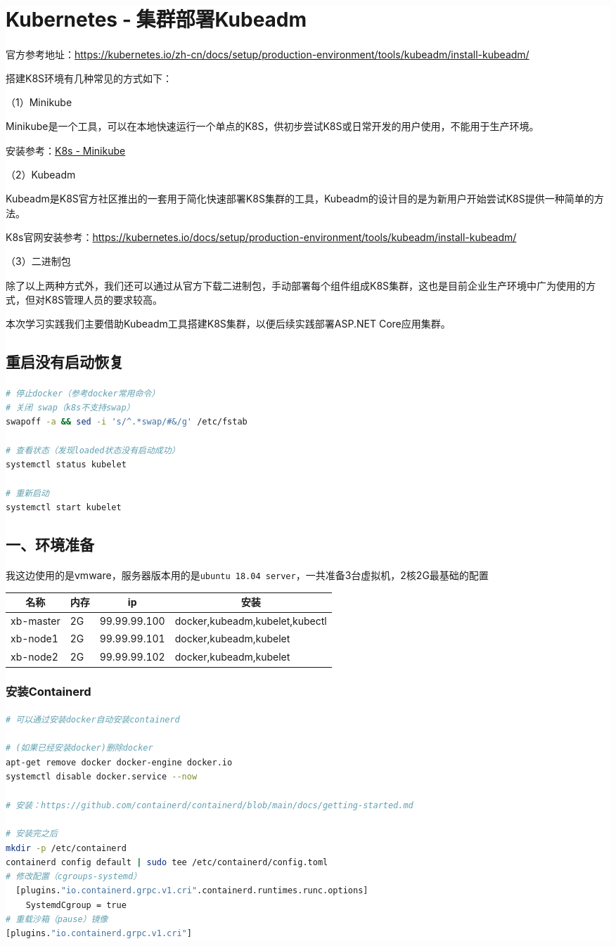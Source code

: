 # Kubernetes - 集群部署Kubeadm

官方参考地址：https://kubernetes.io/zh-cn/docs/setup/production-environment/tools/kubeadm/install-kubeadm/

搭建K8S环境有几种常见的方式如下：

（1）Minikube

Minikube是一个工具，可以在本地快速运行一个单点的K8S，供初步尝试K8S或日常开发的用户使用，不能用于生产环境。

安装参考：[K8s - Minikube](./k8s-install-mini.md)


（2）Kubeadm

Kubeadm是K8S官方社区推出的一套用于简化快速部署K8S集群的工具，Kubeadm的设计目的是为新用户开始尝试K8S提供一种简单的方法。

K8s官网安装参考：https://kubernetes.io/docs/setup/production-environment/tools/kubeadm/install-kubeadm/

（3）二进制包

除了以上两种方式外，我们还可以通过从官方下载二进制包，手动部署每个组件组成K8S集群，这也是目前企业生产环境中广为使用的方式，但对K8S管理人员的要求较高。

本次学习实践我们主要借助Kubeadm工具搭建K8S集群，以便后续实践部署ASP.NET Core应用集群。

## 重启没有启动恢复

```bash
# 停止docker（参考docker常用命令）
# 关闭 swap（k8s不支持swap）
swapoff -a && sed -i 's/^.*swap/#&/g' /etc/fstab

# 查看状态（发现loaded状态没有启动成功）
systemctl status kubelet

# 重新启动
systemctl start kubelet
```

## 一、环境准备

我这边使用的是vmware，服务器版本用的是`ubuntu 18.04 server`，一共准备3台虚拟机，2核2G最基础的配置

名称|内存|ip|安装
---|---|---|---
xb-master|2G|99.99.99.100|docker,kubeadm,kubelet,kubectl
xb-node1|2G|99.99.99.101|docker,kubeadm,kubelet
xb-node2|2G|99.99.99.102|docker,kubeadm,kubelet

### 安装Containerd

```bash
# 可以通过安装docker自动安装containerd

# (如果已经安装docker)删除docker
apt-get remove docker docker-engine docker.io
systemctl disable docker.service --now

# 安装：https://github.com/containerd/containerd/blob/main/docs/getting-started.md

# 安装完之后
mkdir -p /etc/containerd
containerd config default | sudo tee /etc/containerd/config.toml
# 修改配置（cgroups-systemd）
  [plugins."io.containerd.grpc.v1.cri".containerd.runtimes.runc.options]
    SystemdCgroup = true
# 重载沙箱（pause）镜像
[plugins."io.containerd.grpc.v1.cri"]
```